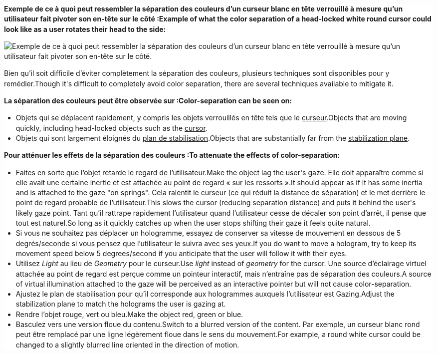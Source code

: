 <span data-ttu-id="8abf9-302">**Exemple de ce à quoi peut ressembler la séparation des couleurs d’un curseur blanc en tête verrouillé à mesure qu’un utilisateur fait pivoter son en-tête sur le côté :**</span><span class="sxs-lookup"><span data-stu-id="8abf9-302">**Example of what the color separation of a head-locked white round cursor could look like as a user rotates their head to the side:**</span></span>

![Exemple de ce à quoi peut ressembler la séparation des couleurs d’un curseur blanc en tête verrouillé à mesure qu’un utilisateur fait pivoter son en-tête sur le côté.](images/colorseparationofroundwhitecursor-300px.png)

<span data-ttu-id="8abf9-304">Bien qu’il soit difficile d’éviter complètement la séparation des couleurs, plusieurs techniques sont disponibles pour y remédier.</span><span class="sxs-lookup"><span data-stu-id="8abf9-304">Though it's difficult to completely avoid color separation, there are several techniques available to mitigate it.</span></span>

<span data-ttu-id="8abf9-305">**La séparation des couleurs peut être observée sur :**</span><span class="sxs-lookup"><span data-stu-id="8abf9-305">**Color-separation can be seen on:**</span></span>
* <span data-ttu-id="8abf9-306">Objets qui se déplacent rapidement, y compris les objets verrouillés en tête tels que le [curseur](cursors.md).</span><span class="sxs-lookup"><span data-stu-id="8abf9-306">Objects that are moving quickly, including head-locked objects such as the [cursor](cursors.md).</span></span>
* <span data-ttu-id="8abf9-307">Objets qui sont largement éloignés du [plan de stabilisation](hologram-stability.md#reprojection).</span><span class="sxs-lookup"><span data-stu-id="8abf9-307">Objects that are substantially far from the [stabilization plane](hologram-stability.md#reprojection).</span></span>

<span data-ttu-id="8abf9-308">**Pour atténuer les effets de la séparation des couleurs :**</span><span class="sxs-lookup"><span data-stu-id="8abf9-308">**To attenuate the effects of color-separation:**</span></span>
* <span data-ttu-id="8abf9-309">Faites en sorte que l’objet retarde le regard de l’utilisateur.</span><span class="sxs-lookup"><span data-stu-id="8abf9-309">Make the object lag the user's gaze.</span></span> <span data-ttu-id="8abf9-310">Elle doit apparaître comme si elle avait une certaine inertie et est attachée au point de regard « sur les ressorts ».</span><span class="sxs-lookup"><span data-stu-id="8abf9-310">It should appear as if it has some inertia and is attached to the gaze "on springs".</span></span> <span data-ttu-id="8abf9-311">Cela ralentit le curseur (ce qui réduit la distance de séparation) et le met derrière le point de regard probable de l’utilisateur.</span><span class="sxs-lookup"><span data-stu-id="8abf9-311">This slows the cursor (reducing separation distance) and puts it behind the user's likely gaze point.</span></span> <span data-ttu-id="8abf9-312">Tant qu’il rattrape rapidement l’utilisateur quand l’utilisateur cesse de décaler son point d’arrêt, il pense que tout est naturel.</span><span class="sxs-lookup"><span data-stu-id="8abf9-312">So long as it quickly catches up when the user stops shifting their gaze it feels quite natural.</span></span>
* <span data-ttu-id="8abf9-313">Si vous ne souhaitez pas déplacer un hologramme, essayez de conserver sa vitesse de mouvement en dessous de 5 degrés/seconde si vous pensez que l’utilisateur le suivra avec ses yeux.</span><span class="sxs-lookup"><span data-stu-id="8abf9-313">If you do want to move a hologram, try to keep its movement speed below 5 degrees/second if you anticipate that the user will follow it with their eyes.</span></span>
* <span data-ttu-id="8abf9-314">Utilisez *Light* au lieu de *Geometry* pour le curseur.</span><span class="sxs-lookup"><span data-stu-id="8abf9-314">Use *light* instead of *geometry* for the cursor.</span></span> <span data-ttu-id="8abf9-315">Une source d’éclairage virtuel attachée au point de regard est perçue comme un pointeur interactif, mais n’entraîne pas de séparation des couleurs.</span><span class="sxs-lookup"><span data-stu-id="8abf9-315">A source of virtual illumination attached to the gaze will be perceived as an interactive pointer but will not cause color-separation.</span></span>
* <span data-ttu-id="8abf9-316">Ajustez le plan de stabilisation pour qu’il corresponde aux hologrammes auxquels l’utilisateur est Gazing.</span><span class="sxs-lookup"><span data-stu-id="8abf9-316">Adjust the stabilization plane to match the holograms the user is gazing at.</span></span>
* <span data-ttu-id="8abf9-317">Rendre l’objet rouge, vert ou bleu.</span><span class="sxs-lookup"><span data-stu-id="8abf9-317">Make the object red, green or blue.</span></span>
* <span data-ttu-id="8abf9-318">Basculez vers une version floue du contenu.</span><span class="sxs-lookup"><span data-stu-id="8abf9-318">Switch to a blurred version of the content.</span></span> <span data-ttu-id="8abf9-319">Par exemple, un curseur blanc rond peut être remplacé par une ligne légèrement floue dans le sens du mouvement.</span><span class="sxs-lookup"><span data-stu-id="8abf9-319">For example, a round white cursor could be changed to a slightly blurred line oriented in the direction of motion.</span></span>
